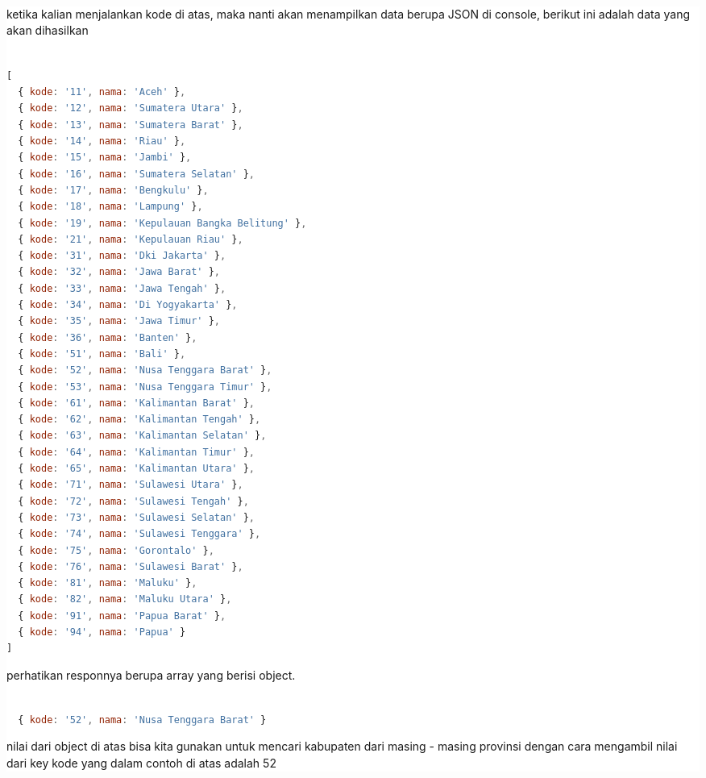 ketika kalian menjalankan kode di atas, maka nanti akan menampilkan data berupa JSON di console, berikut ini adalah data yang akan dihasilkan

```js

[
  { kode: '11', nama: 'Aceh' },
  { kode: '12', nama: 'Sumatera Utara' },
  { kode: '13', nama: 'Sumatera Barat' },
  { kode: '14', nama: 'Riau' },
  { kode: '15', nama: 'Jambi' },
  { kode: '16', nama: 'Sumatera Selatan' },
  { kode: '17', nama: 'Bengkulu' },
  { kode: '18', nama: 'Lampung' },
  { kode: '19', nama: 'Kepulauan Bangka Belitung' },
  { kode: '21', nama: 'Kepulauan Riau' },
  { kode: '31', nama: 'Dki Jakarta' },
  { kode: '32', nama: 'Jawa Barat' },
  { kode: '33', nama: 'Jawa Tengah' },
  { kode: '34', nama: 'Di Yogyakarta' },
  { kode: '35', nama: 'Jawa Timur' },
  { kode: '36', nama: 'Banten' },
  { kode: '51', nama: 'Bali' },
  { kode: '52', nama: 'Nusa Tenggara Barat' },
  { kode: '53', nama: 'Nusa Tenggara Timur' },
  { kode: '61', nama: 'Kalimantan Barat' },
  { kode: '62', nama: 'Kalimantan Tengah' },
  { kode: '63', nama: 'Kalimantan Selatan' },
  { kode: '64', nama: 'Kalimantan Timur' },
  { kode: '65', nama: 'Kalimantan Utara' },
  { kode: '71', nama: 'Sulawesi Utara' },
  { kode: '72', nama: 'Sulawesi Tengah' },
  { kode: '73', nama: 'Sulawesi Selatan' },
  { kode: '74', nama: 'Sulawesi Tenggara' },
  { kode: '75', nama: 'Gorontalo' },
  { kode: '76', nama: 'Sulawesi Barat' },
  { kode: '81', nama: 'Maluku' },
  { kode: '82', nama: 'Maluku Utara' },
  { kode: '91', nama: 'Papua Barat' },
  { kode: '94', nama: 'Papua' }
]

```

perhatikan responnya berupa array yang berisi object. 

```js

  { kode: '52', nama: 'Nusa Tenggara Barat' }

```

nilai dari object di atas bisa kita gunakan untuk mencari kabupaten dari masing - masing provinsi dengan cara mengambil nilai dari key kode yang dalam contoh di atas adalah 52
